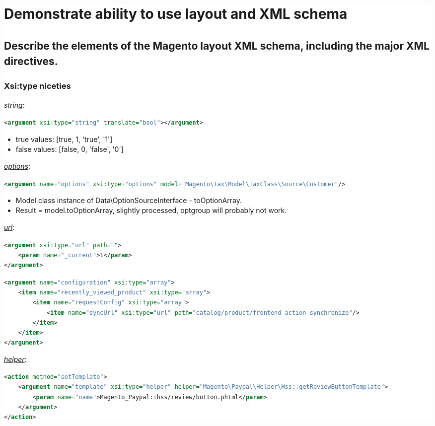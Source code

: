 # Demonstrate ability to use layout and XML schema
## Describe the elements of the Magento layout XML schema, including the major XML directives.

### Xsi:type niceties

*string*:

```xml
<argument xsi:type="string" translate="bool"></argument>
```

  - true values: [true, 1, 'true', '1']
  - false values: [false, 0, 'false', '0']

[*options*](https://github.com/magento/magento2/blob/2.2-develop/lib/internal/Magento/Framework/View/Layout/Argument/Interpreter/Options.php):

```xml
<argument name="options" xsi:type="options" model="Magento\Tax\Model\TaxClass\Source\Customer"/>
```
    
  - Model class instance of Data\OptionSourceInterface - toOptionArray.
  - Result = model.toOptionArray, slightly processed, optgroup will probably not work.

[*url*](https://github.com/magento/magento2/blob/2.2-develop/lib/internal/Magento/Framework/View/Layout/Argument/Interpreter/Url.php):

```xml
<argument xsi:type="url" path="">
    <param name="_current">1</param>
</argument>
```
```xml
<argument name="configuration" xsi:type="array">
    <item name="recently_viewed_product" xsi:type="array">
        <item name="requestConfig" xsi:type="array">
            <item name="syncUrl" xsi:type="url" path="catalog/product/frontend_action_synchronize"/>
        </item>
    </item>
</argument>
```

[*helper*](https://github.com/magento/magento2/blob/2.2-develop/lib/internal/Magento/Framework/View/Layout/Argument/Interpreter/HelperMethod.php):
```xml
<action method="setTemplate">
    <argument name="template" xsi:type="helper" helper="Magento\Paypal\Helper\Hss::getReviewButtonTemplate">
        <param name="name">Magento_Paypal::hss/review/button.phtml</param>
    </argument>
</action>
```
